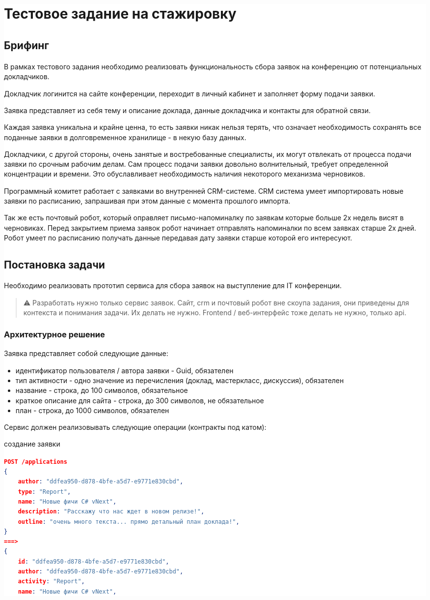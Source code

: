 # Тестовое задание на стажировку

## Брифинг

В рамках тестового задания необходимо реализовать функциональность сбора заявок на конференцию от потенциальных докладчиков.

Докладчик логинится на сайте конференции, переходит в личный кабинет и заполняет форму подачи заявки.

Заявка представляет из себя тему и описание доклада, данные докладчика и контакты для обратной связи.

Каждая заявка уникальна и крайне ценна, то есть заявки никак нельзя терять, что означает необходимость сохранять все поданные заявки в долговременное хранилище - в некую базу данных.

Докладчики, с другой стороны, очень занятые и востребованные специалисты, их могут отвлекать от процесса подачи заявки по срочным рабочим делам. Сам процесс подачи заявки довольно волнительный, требует определенной концентрации и времени. Это обуславливает необходимость наличия некоторого механизма черновиков.

Программный комитет работает с заявками во внутренней CRM-системе. CRM система умеет импортировать новые заявки по расписанию, запрашивая при этом данные с момента прошлого импорта.

Так же есть почтовый робот, который оправляет письмо-напоминалку по заявкам которые больше 2х недель висят в черновиках. Перед закрытием приема заявок робот начинает отправлять напоминалки по всем заявках старше 2х дней. Робот умеет по расписанию получать данные передавая дату заявки старше которой его интересуют.

## Постановка задачи

Необходимо реализовать прототип сервиса для сбора заявок на выступление для IT конференции. 

> ⚠️ Разработать нужно только сервис заявок. Сайт, crm и почтовый робот вне скоупа задания, они приведены для контекста и понимания задачи. Их делать не нужно. Frontend / веб-интерфейс тоже делать не нужно, только api. 



### Архитектурное решение

Заявка представляет собой следующие данные:

- идентификатор пользователя / автора заявки - Guid, обязателен
- тип активности - одно значение из перечисления (доклад, мастеркласс, дискуссия), обязателен
- название - строка, до 100 символов, обязательное
- краткое описание для сайта - строка, до 300 символов, не обязательное
- план - строка, до 1000 символов, обязателен

Сервис должен реализовывать следующие операции (контракты под катом):

создание заявки

```json
POST /applications
{
	author: "ddfea950-d878-4bfe-a5d7-e9771e830cbd",
	type: "Report",
	name: "Новые фичи C# vNext",
	description: "Расскажу что нас ждет в новом релизе!",
	outline: "очень много текста... прямо детальный план доклада!",
}
===>
{
	id: "ddfea950-d878-4bfe-a5d7-e9771e830cbd",
	author: "ddfea950-d878-4bfe-a5d7-e9771e830cbd",
	activity: "Report",
	name: "Новые фичи C# vNext",
```
